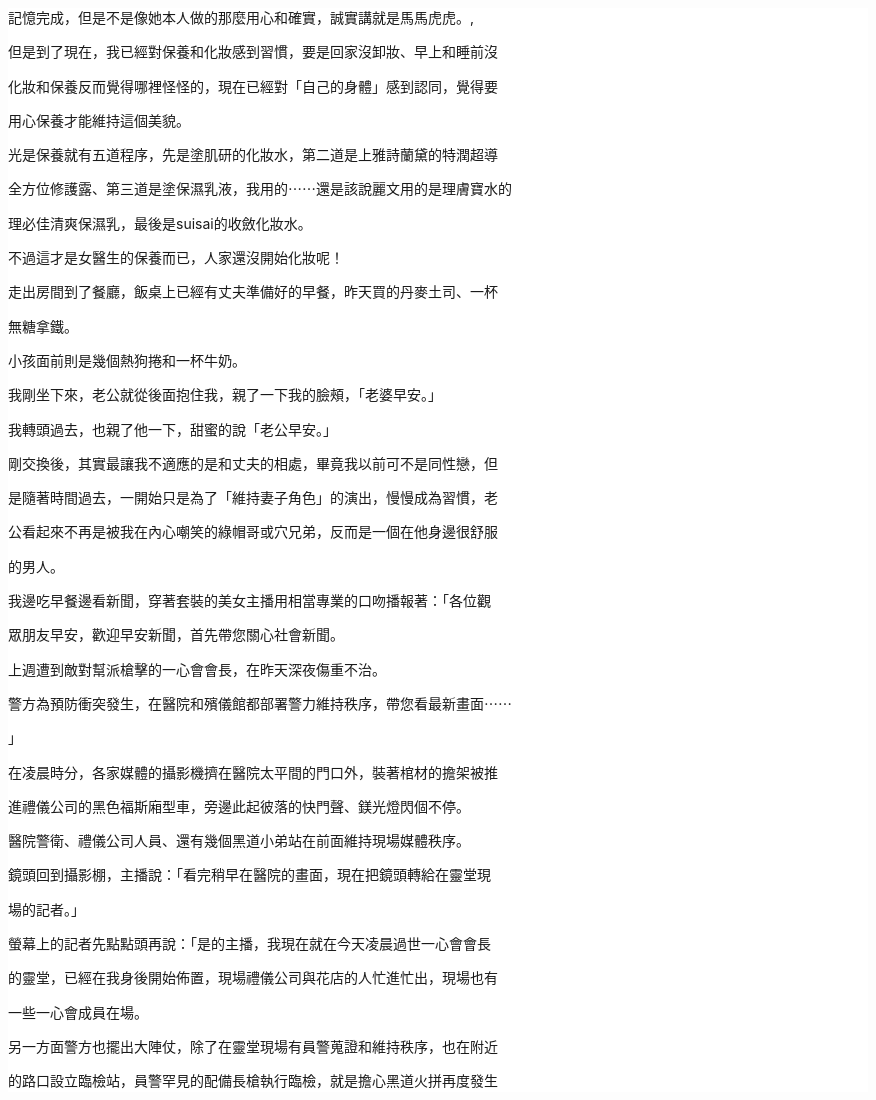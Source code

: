 記憶完成，但是不是像她本人做的那麼用心和確實，誠實講就是馬馬虎虎。,

但是到了現在，我已經對保養和化妝感到習慣，要是回家沒卸妝、早上和睡前沒

化妝和保養反而覺得哪裡怪怪的，現在已經對「自己的身體」感到認同，覺得要

用心保養才能維持這個美貌。

光是保養就有五道程序，先是塗肌研的化妝水，第二道是上雅詩蘭黛的特潤超導

全方位修護露、第三道是塗保濕乳液，我用的⋯⋯還是該說麗文用的是理膚寶水的

理必佳清爽保濕乳，最後是suisai的收斂化妝水。

不過這才是女醫生的保養而已，人家還沒開始化妝呢！

走出房間到了餐廳，飯桌上已經有丈夫準備好的早餐，昨天買的丹麥土司、一杯

無糖拿鐵。

小孩面前則是幾個熱狗捲和一杯牛奶。

我剛坐下來，老公就從後面抱住我，親了一下我的臉頰，「老婆早安。」

我轉頭過去，也親了他一下，甜蜜的說「老公早安。」

剛交換後，其實最讓我不適應的是和丈夫的相處，畢竟我以前可不是同性戀，但

是隨著時間過去，一開始只是為了「維持妻子角色」的演出，慢慢成為習慣，老

公看起來不再是被我在內心嘲笑的綠帽哥或穴兄弟，反而是一個在他身邊很舒服

的男人。



我邊吃早餐邊看新聞，穿著套裝的美女主播用相當專業的口吻播報著：「各位觀

眾朋友早安，歡迎早安新聞，首先帶您關心社會新聞。

上週遭到敵對幫派槍擊的一心會會長，在昨天深夜傷重不治。

警方為預防衝突發生，在醫院和殯儀館都部署警力維持秩序，帶您看最新畫面⋯⋯

」

在凌晨時分，各家媒體的攝影機擠在醫院太平間的門口外，裝著棺材的擔架被推

進禮儀公司的黑色福斯廂型車，旁邊此起彼落的快門聲、鎂光燈閃個不停。

醫院警衛、禮儀公司人員、還有幾個黑道小弟站在前面維持現場媒體秩序。

鏡頭回到攝影棚，主播說：「看完稍早在醫院的畫面，現在把鏡頭轉給在靈堂現

場的記者。」

螢幕上的記者先點點頭再說：「是的主播，我現在就在今天凌晨過世一心會會長

的靈堂，已經在我身後開始佈置，現場禮儀公司與花店的人忙進忙出，現場也有

一些一心會成員在場。

另一方面警方也擺出大陣仗，除了在靈堂現場有員警蒐證和維持秩序，也在附近

的路口設立臨檢站，員警罕見的配備長槍執行臨檢，就是擔心黑道火拼再度發生
